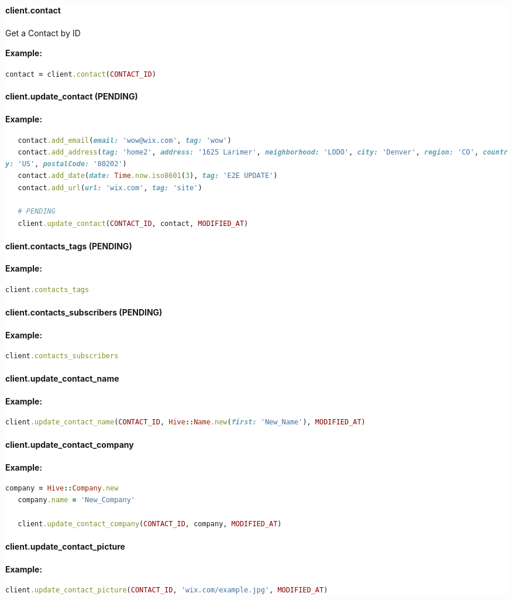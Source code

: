   
#### client.contact
Get a Contact by ID

**Example:**
``` ruby
contact = client.contact(CONTACT_ID)
```

#### client.update_contact (PENDING)

**Example:**
``` ruby
   contact.add_email(email: 'wow@wix.com', tag: 'wow')
   contact.add_address(tag: 'home2', address: '1625 Larimer', neighborhood: 'LODO', city: 'Denver', region: 'CO', country: 'US', postalCode: '80202')
   contact.add_date(date: Time.now.iso8601(3), tag: 'E2E UPDATE')
   contact.add_url(url: 'wix.com', tag: 'site')

   # PENDING
   client.update_contact(CONTACT_ID, contact, MODIFIED_AT)
```

#### client.contacts_tags (PENDING)

**Example:**
``` ruby
client.contacts_tags
```

#### client.contacts_subscribers (PENDING)

**Example:**
``` ruby
client.contacts_subscribers
```

#### client.update_contact_name

**Example:**
``` ruby
client.update_contact_name(CONTACT_ID, Hive::Name.new(first: 'New_Name'), MODIFIED_AT)
```

#### client.update_contact_company

**Example:**
``` ruby
company = Hive::Company.new
   company.name = 'New_Company'

   client.update_contact_company(CONTACT_ID, company, MODIFIED_AT)
```

#### client.update_contact_picture

**Example:**
``` ruby
client.update_contact_picture(CONTACT_ID, 'wix.com/example.jpg', MODIFIED_AT)
```
